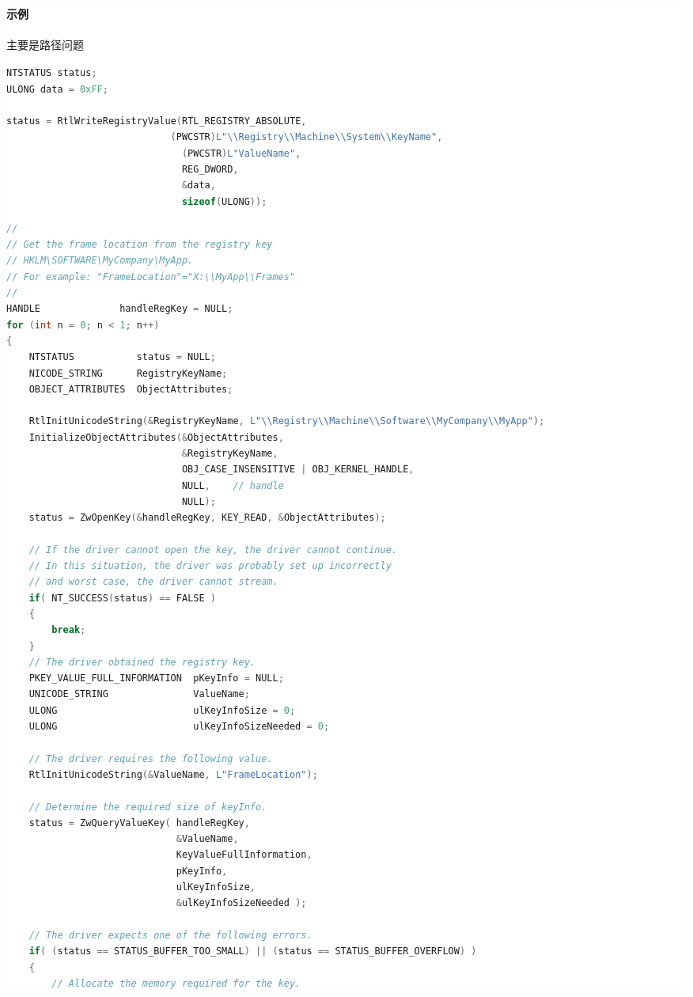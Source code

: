 #### 示例

主要是路径问题

```c++
NTSTATUS status;
ULONG data = 0xFF;

status = RtlWriteRegistryValue(RTL_REGISTRY_ABSOLUTE,
                             (PWCSTR)L"\\Registry\\Machine\\System\\KeyName",
                               (PWCSTR)L"ValueName",
                               REG_DWORD,
                               &data,
                               sizeof(ULONG));
```

```c++
//
// Get the frame location from the registry key
// HKLM\SOFTWARE\MyCompany\MyApp.
// For example: "FrameLocation"="X:\\MyApp\\Frames"
// 
HANDLE              handleRegKey = NULL;
for (int n = 0; n < 1; n++) 
{
    NTSTATUS           status = NULL;
    NICODE_STRING      RegistryKeyName;
    OBJECT_ATTRIBUTES  ObjectAttributes;

    RtlInitUnicodeString(&RegistryKeyName, L"\\Registry\\Machine\\Software\\MyCompany\\MyApp");
    InitializeObjectAttributes(&ObjectAttributes, 
                               &RegistryKeyName,
                               OBJ_CASE_INSENSITIVE | OBJ_KERNEL_HANDLE,
                               NULL,    // handle
                               NULL);
    status = ZwOpenKey(&handleRegKey, KEY_READ, &ObjectAttributes);

    // If the driver cannot open the key, the driver cannot continue. 
    // In this situation, the driver was probably set up incorrectly 
    // and worst case, the driver cannot stream.
    if( NT_SUCCESS(status) == FALSE ) 
    {
        break;
    }
    // The driver obtained the registry key.
    PKEY_VALUE_FULL_INFORMATION  pKeyInfo = NULL;
    UNICODE_STRING               ValueName;
    ULONG                        ulKeyInfoSize = 0;
    ULONG                        ulKeyInfoSizeNeeded = 0;

    // The driver requires the following value.
    RtlInitUnicodeString(&ValueName, L"FrameLocation");

    // Determine the required size of keyInfo.
    status = ZwQueryValueKey( handleRegKey,
                              &ValueName,
                              KeyValueFullInformation,
                              pKeyInfo,
                              ulKeyInfoSize,
                              &ulKeyInfoSizeNeeded );

    // The driver expects one of the following errors.
    if( (status == STATUS_BUFFER_TOO_SMALL) || (status == STATUS_BUFFER_OVERFLOW) )
    {
        // Allocate the memory required for the key.
```